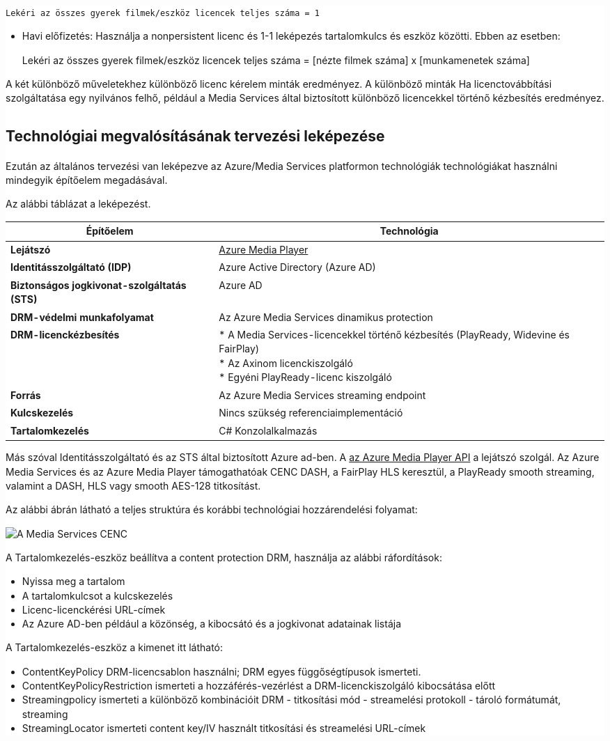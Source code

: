     Lekéri az összes gyerek filmek/eszköz licencek teljes száma = 1

* Havi előfizetés: Használja a nonpersistent licenc és 1-1 leképezés tartalomkulcs és eszköz közötti. Ebben az esetben:

    Lekéri az összes gyerek filmek/eszköz licencek teljes száma = [nézte filmek száma] x [munkamenetek száma]

A két különböző műveletekhez különböző licenc kérelem minták eredményez. A különböző minták Ha licenctovábbítási szolgáltatása egy nyilvános felhő, például a Media Services által biztosított különböző licencekkel történő kézbesítés eredményez.

## <a name="map-design-to-technology-for-implementation"></a>Technológiai megvalósításának tervezési leképezése
Ezután az általános tervezési van leképezve az Azure/Media Services platformon technológiák technológiákat használni mindegyik építőelem megadásával.

Az alábbi táblázat a leképezést.

| **Építőelem** | **Technológia** |
| --- | --- |
| **Lejátszó** |[Azure Media Player](https://azure.microsoft.com/services/media-services/media-player/) |
| **Identitásszolgáltató (IDP)** |Azure Active Directory (Azure AD) |
| **Biztonságos jogkivonat-szolgáltatás (STS)** |Azure AD |
| **DRM-védelmi munkafolyamat** |Az Azure Media Services dinamikus protection |
| **DRM-licenckézbesítés** |* A Media Services-licencekkel történő kézbesítés (PlayReady, Widevine és FairPlay) <br/>* Az Axinom licenckiszolgáló <br/>* Egyéni PlayReady-licenc kiszolgáló |
| **Forrás** |Az Azure Media Services streaming endpoint |
| **Kulcskezelés** |Nincs szükség referenciaimplementáció |
| **Tartalomkezelés** |C# Konzolalkalmazás |

Más szóval Identitásszolgáltató és az STS által biztosított Azure ad-ben. A [az Azure Media Player API](https://amp.azure.net/libs/amp/latest/docs/) a lejátszó szolgál. Az Azure Media Services és az Azure Media Player támogathatóak CENC DASH, a FairPlay HLS keresztül, a PlayReady smooth streaming, valamint a DASH, HLS vagy smooth AES-128 titkosítást.

Az alábbi ábrán látható a teljes struktúra és korábbi technológiai hozzárendelési folyamat:

![A Media Services CENC](./media/design-multi-drm-system-with-access-control/media-services-cenc-subsystem-on-AMS-platform.png)

A Tartalomkezelés-eszköz beállítva a content protection DRM, használja az alábbi ráfordítások:

* Nyissa meg a tartalom
* A tartalomkulcsot a kulcskezelés
* Licenc-licenckérési URL-címek
* Az Azure AD-ben például a közönség, a kibocsátó és a jogkivonat adatainak listája

A Tartalomkezelés-eszköz a kimenet itt látható:

* ContentKeyPolicy DRM-licencsablon használni; DRM egyes függőségtípusok ismerteti.
* ContentKeyPolicyRestriction ismerteti a hozzáférés-vezérlést a DRM-licenckiszolgáló kibocsátása előtt
* Streamingpolicy ismerteti a különböző kombinációit DRM - titkosítási mód - streamelési protokoll - tároló formátumát, streaming
* StreamingLocator ismerteti content key/IV használt titkosítási és streamelési URL-címek 
